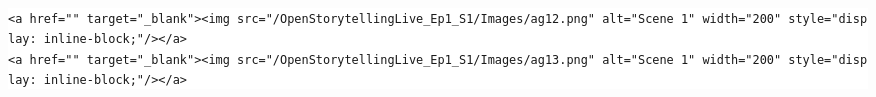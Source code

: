     <a href="" target="_blank"><img src="/OpenStorytellingLive_Ep1_S1/Images/ag12.png" alt="Scene 1" width="200" style="display: inline-block;"/></a>
    <a href="" target="_blank"><img src="/OpenStorytellingLive_Ep1_S1/Images/ag13.png" alt="Scene 1" width="200" style="display: inline-block;"/></a>
